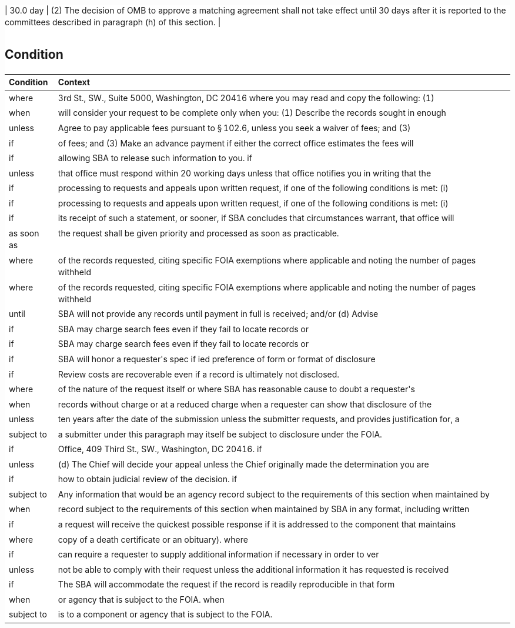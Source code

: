 | 30.0 day   | (2) The decision of OMB to approve a matching agreement shall not take effect until 30 days after it is reported to the committees described in paragraph (h) of this section.                                                                                                                                                                                                                      |


## Condition

| Condition      | Context                                                                                                                            |
|:---------------|:-----------------------------------------------------------------------------------------------------------------------------------|
| where          | 3rd St., SW., Suite 5000, Washington, DC 20416 where you may read and copy the following: (1)                                      |
| when           | will consider your request to be complete only when you: (1) Describe the records sought in enough                                 |
| unless         | Agree to pay applicable fees pursuant to &#167;&#8201;102.6, unless you seek a waiver of fees; and (3)                             |
| if             | of fees; and (3) Make an advance payment if either the correct office estimates the fees will                                      |
| if             | allowing SBA to release such information to you. if                                                                                |
| unless         | that office must respond within 20 working days unless that office notifies you in writing that the                                |
| if             | processing to requests and appeals upon written request, if one of the following conditions is met: (i)                            |
| if             | processing to requests and appeals upon written request, if one of the following conditions is met: (i)                            |
| if             | its receipt of such a statement, or sooner, if SBA concludes that circumstances warrant, that office will                          |
| as soon as     | the request shall be given priority and processed as soon as  practicable.                                                         |
| where          | of the records requested, citing specific FOIA exemptions where applicable and noting the number of pages withheld                 |
| where          | of the records requested, citing specific FOIA exemptions where applicable and noting the number of pages withheld                 |
| until          | SBA will not provide any records  until payment in full is received; and/or (d) Advise                                             |
| if             | SBA may charge search fees even  if  they fail to locate records or                                                                |
| if             | SBA may charge search fees even  if  they fail to locate records or                                                                |
| if             | SBA will honor a requester's spec if ied preference of form or format of disclosure                                                |
| if             | Review costs are recoverable even  if  a record is ultimately not disclosed.                                                       |
| where          | of the nature of the request itself or where SBA has reasonable cause to doubt a requester's                                       |
| when           | records without charge or at a reduced charge when a requester can show that disclosure of the                                     |
| unless         | ten years after the date of the submission unless the submitter requests, and provides justification for, a                        |
| subject to     | a submitter under this paragraph may itself be subject to  disclosure under the FOIA.                                              |
| if             | Office, 409 Third St., SW., Washington, DC 20416. if                                                                               |
| unless         | (d) The Chief will decide your appeal  unless the Chief originally made the determination you are                                  |
| if             | how to obtain judicial review of the decision. if                                                                                  |
| subject to     | Any information that would be an agency record subject to the requirements of this section when maintained by                      |
| when           | record subject to the requirements of this section when maintained by SBA in any format, including written                         |
| if             | a request will receive the quickest possible response if it is addressed to the component that maintains                           |
| where          | copy of a death certificate or an obituary). where                                                                                 |
| if             | can require a requester to supply additional information if  necessary in order to ver                                             |
| unless         | not be able to comply with their request unless the additional information it has requested is received                            |
| if             | The SBA will accommodate the request  if the record is readily reproducible in that form                                           |
| when           | or agency that is subject to the FOIA. when                                                                                        |
| subject to     | is to a component or agency that is subject to  the FOIA.                                                                          |